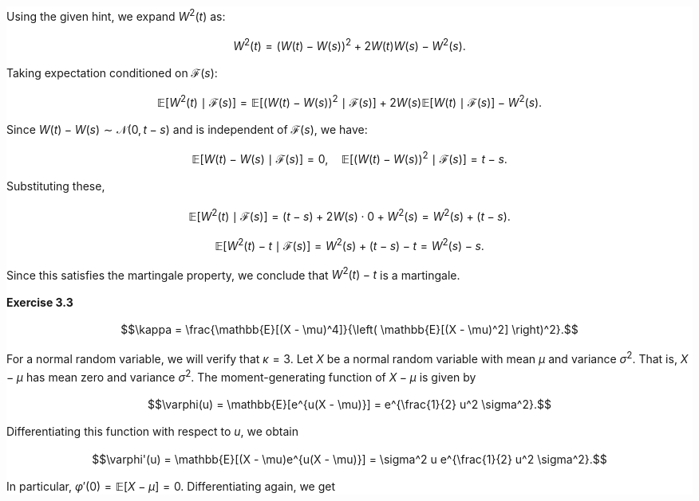 
Using the given hint, we expand $W^2(t)$ as:


$$
W^2(t) = (W(t) - W(s))^2 + 2W(t)W(s) - W^2(s).
$$


Taking expectation conditioned on $\mathcal{F}(s)$:


$$
\mathbb{E}[W^2(t) \mid \mathcal{F}(s)] = \mathbb{E}[(W(t) - W(s))^2 \mid \mathcal{F}(s)] + 2W(s) \mathbb{E}[W(t) \mid \mathcal{F}(s)] - W^2(s).
$$


Since $W(t) - W(s) \sim \mathcal{N}(0, t - s)$ and is independent of $\mathcal{F}(s)$, we have:


$$
\mathbb{E}[W(t) - W(s) \mid \mathcal{F}(s)] = 0, \quad \mathbb{E}[(W(t) - W(s))^2 \mid \mathcal{F}(s)] = t - s.
$$


Substituting these,


$$
\mathbb{E}[W^2(t) \mid \mathcal{F}(s)] = (t - s) + 2W(s) \cdot 0 + W^2(s) = W^2(s) + (t - s).
$$




$$
\mathbb{E}[W^2(t) - t \mid \mathcal{F}(s)] = W^2(s) + (t - s) - t = W^2(s) - s.
$$


Since this satisfies the martingale property, we conclude that $W^2(t) - t$ is a martingale.


**Exercise 3.3**


$$\kappa = \frac{\mathbb{E}[(X - \mu)^4]}{\left( \mathbb{E}[(X - \mu)^2] \right)^2}.$$


For a normal random variable, we will verify that $\kappa = 3$. Let $X$ be a normal random variable with mean $\mu$ and variance $\sigma^2$. That is, $X - \mu$ has mean zero and variance $\sigma^2$. The moment-generating function of $X - \mu$ is given by


$$\varphi(u) = \mathbb{E}[e^{u(X - \mu)}] = e^{\frac{1}{2} u^2 \sigma^2}.$$


Differentiating this function with respect to $u$, we obtain


$$\varphi'(u) = \mathbb{E}[(X - \mu)e^{u(X - \mu)}] = \sigma^2 u e^{\frac{1}{2} u^2 \sigma^2}.$$


In particular, $\varphi'(0) = \mathbb{E}[X - \mu] = 0$. Differentiating again, we get

